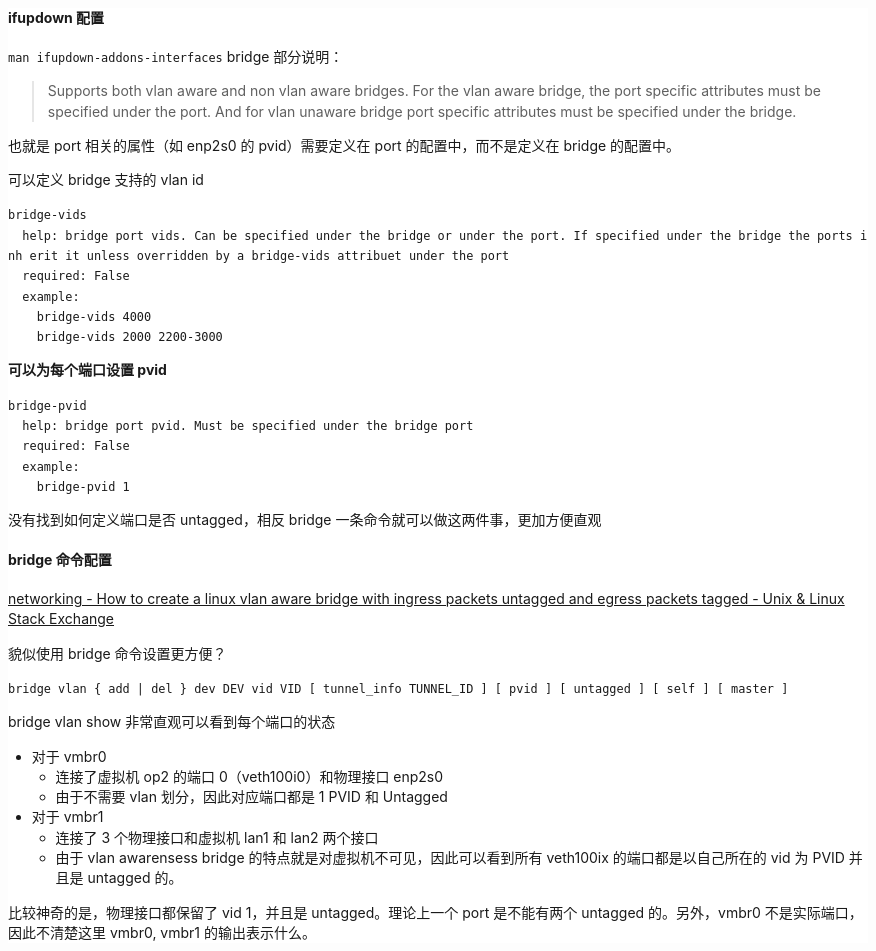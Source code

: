 #### ifupdown 配置

`man ifupdown-addons-interfaces` bridge 部分说明：
> Supports both vlan aware and non vlan aware bridges. For the vlan aware bridge, the port specific attributes must be specified under the port. And for vlan unaware bridge port specific attributes must be specified under the bridge.

也就是 port 相关的属性（如 enp2s0 的 pvid）需要定义在 port 的配置中，而不是定义在 bridge 的配置中。

可以定义 bridge 支持的 vlan id

```
bridge-vids
  help: bridge port vids. Can be specified under the bridge or under the port. If specified under the bridge the ports inh erit it unless overridden by a bridge-vids attribuet under the port
  required: False
  example:
    bridge-vids 4000
    bridge-vids 2000 2200-3000
```

**可以为每个端口设置 pvid**

```
bridge-pvid
  help: bridge port pvid. Must be specified under the bridge port
  required: False
  example:
    bridge-pvid 1
```

没有找到如何定义端口是否 untagged，相反 bridge 一条命令就可以做这两件事，更加方便直观

#### bridge 命令配置

[networking - How to create a linux vlan aware bridge with ingress packets untagged and egress packets tagged - Unix & Linux Stack Exchange](https://unix.stackexchange.com/questions/769448/how-to-create-a-linux-vlan-aware-bridge-with-ingress-packets-untagged-and-egress)

貌似使用 bridge 命令设置更方便？

```
bridge vlan { add | del } dev DEV vid VID [ tunnel_info TUNNEL_ID ] [ pvid ] [ untagged ] [ self ] [ master ]

```

bridge vlan show 非常直观可以看到每个端口的状态

- 对于 vmbr0
  - 连接了虚拟机 op2 的端口 0（veth100i0）和物理接口 enp2s0
  - 由于不需要 vlan 划分，因此对应端口都是 1 PVID 和 Untagged
- 对于 vmbr1
  - 连接了 3 个物理接口和虚拟机 lan1 和 lan2 两个接口
  - 由于 vlan awarensess bridge 的特点就是对虚拟机不可见，因此可以看到所有 veth100ix 的端口都是以自己所在的 vid 为 PVID 并且是 untagged 的。

比较神奇的是，物理接口都保留了 vid 1，并且是 untagged。理论上一个 port 是不能有两个 untagged 的。另外，vmbr0 不是实际端口，因此不清楚这里 vmbr0, vmbr1 的输出表示什么。
